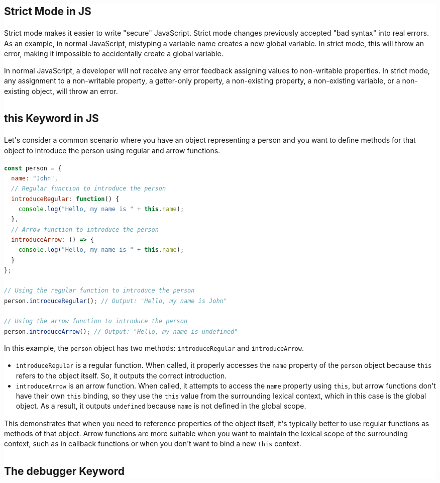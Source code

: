 ## Strict Mode in JS
Strict mode makes it easier to write "secure" JavaScript.
Strict mode changes previously accepted "bad syntax" into real errors.
As an example, in normal JavaScript, mistyping a variable name creates a new global variable. In strict mode, this will throw an error, making it impossible to accidentally create a global variable.

In normal JavaScript, a developer will not receive any error feedback assigning values to non-writable properties.
In strict mode, any assignment to a non-writable property, a getter-only property, a non-existing property, a non-existing variable, or a non-existing object, will throw an error.

## this Keyword in JS
Let's consider a common scenario where you have an object representing a person and you want to define methods for that object to introduce the person using regular and arrow functions. 

```js
const person = {
  name: "John",
  // Regular function to introduce the person
  introduceRegular: function() {
    console.log("Hello, my name is " + this.name);
  },
  // Arrow function to introduce the person
  introduceArrow: () => {
    console.log("Hello, my name is " + this.name);
  }
};

// Using the regular function to introduce the person
person.introduceRegular(); // Output: "Hello, my name is John"

// Using the arrow function to introduce the person
person.introduceArrow(); // Output: "Hello, my name is undefined"
```

In this example, the `person` object has two methods: `introduceRegular` and `introduceArrow`. 

- `introduceRegular` is a regular function. When called, it properly accesses the `name` property of the `person` object because `this` refers to the object itself. So, it outputs the correct introduction.
- `introduceArrow` is an arrow function. When called, it attempts to access the `name` property using `this`, but arrow functions don't have their own `this` binding, so they use the `this` value from the surrounding lexical context, which in this case is the global object. As a result, it outputs `undefined` because `name` is not defined in the global scope.

This demonstrates that when you need to reference properties of the object itself, it's typically better to use regular functions as methods of that object. Arrow functions are more suitable when you want to maintain the lexical scope of the surrounding context, such as in callback functions or when you don't want to bind a new `this` context.

## The debugger Keyword
